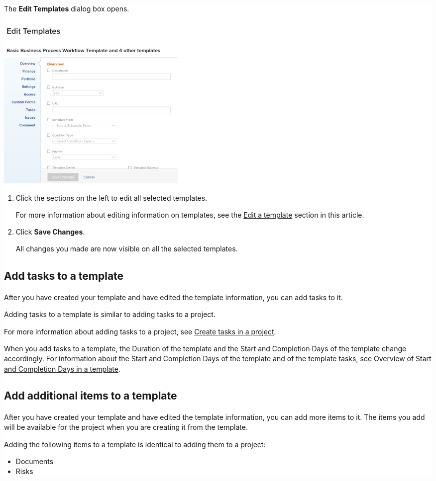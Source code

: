    The **Edit Templates** dialog box opens.

   ![](assets/edit-templates-in-bulk-box-nwe-350x327.png)

1. Click the sections on the left to edit all selected templates.

   For more information about editing information on templates, see the [Edit a template](#edit-a-template) section in this article.

1. Click **Save Changes**.

   All changes you made are now visible on all the selected templates.

## Add tasks to a template

After you have created your template and have edited the template information, you can add tasks to it.

Adding tasks to a template is similar to adding tasks to a project.

For more information about adding tasks to a project, see [Create tasks in a project](../../../manage-work/tasks/create-tasks/create-tasks-in-project.md).

When you add tasks to a template, the Duration of the template and the Start and Completion Days of the template change accordingly. For information about the Start and Completion Days of the template and of the template tasks, see [Overview of Start and Completion Days in a template](../../../manage-work/projects/create-and-manage-templates/overview-of-start-completion-day-on-template.md).

## Add additional items to a template

After you have created your template and have edited the template information, you can add more items to it. The items you add will be available for the project when you are creating it from the template.

Adding the following items to a template is identical to adding them to a project:

* Documents
* Risks
